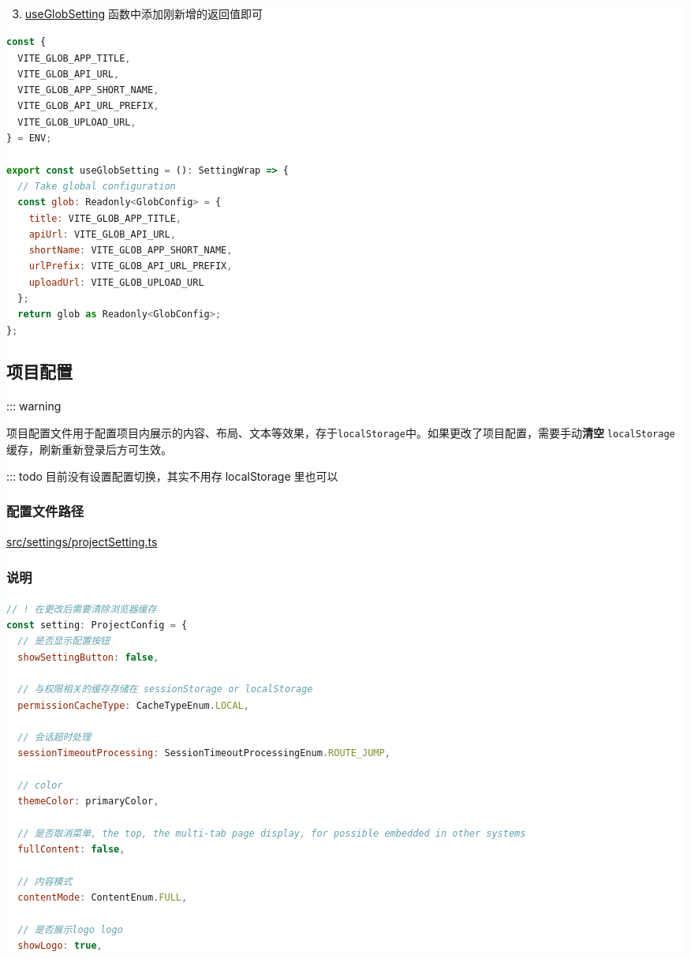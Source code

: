 3. [useGlobSetting](https://github.com/anncwb/vue-vben-admin/tree/main/src/hooks/setting/index.ts) 函数中添加刚新增的返回值即可

```js
const {
  VITE_GLOB_APP_TITLE,
  VITE_GLOB_API_URL,
  VITE_GLOB_APP_SHORT_NAME,
  VITE_GLOB_API_URL_PREFIX,
  VITE_GLOB_UPLOAD_URL,
} = ENV;

export const useGlobSetting = (): SettingWrap => {
  // Take global configuration
  const glob: Readonly<GlobConfig> = {
    title: VITE_GLOB_APP_TITLE,
    apiUrl: VITE_GLOB_API_URL,
    shortName: VITE_GLOB_APP_SHORT_NAME,
    urlPrefix: VITE_GLOB_API_URL_PREFIX,
    uploadUrl: VITE_GLOB_UPLOAD_URL
  };
  return glob as Readonly<GlobConfig>;
};

```

## 项目配置

::: warning

项目配置文件用于配置项目内展示的内容、布局、文本等效果，存于`localStorage`中。如果更改了项目配置，需要手动**清空** `localStorage` 缓存，刷新重新登录后方可生效。

:::
todo 目前没有设置配置切换，其实不用存 localStorage 里也可以

### 配置文件路径

[src/settings/projectSetting.ts](https://gitlab.yigongpin.net/ygp-frontend/utils/create-ygp-static/-/blob/master/template-vue-ts/src/settings/projectSetting.ts)

### 说明

```js
// ! 在更改后需要清除浏览器缓存
const setting: ProjectConfig = {
  // 是否显示配置按钮
  showSettingButton: false,

  // 与权限相关的缓存存储在 sessionStorage or localStorage
  permissionCacheType: CacheTypeEnum.LOCAL,

  // 会话超时处理
  sessionTimeoutProcessing: SessionTimeoutProcessingEnum.ROUTE_JUMP,

  // color
  themeColor: primaryColor,

  // 是否取消菜单, the top, the multi-tab page display, for possible embedded in other systems
  fullContent: false,

  // 内容模式
  contentMode: ContentEnum.FULL,

  // 是否展示logo logo
  showLogo: true,

```